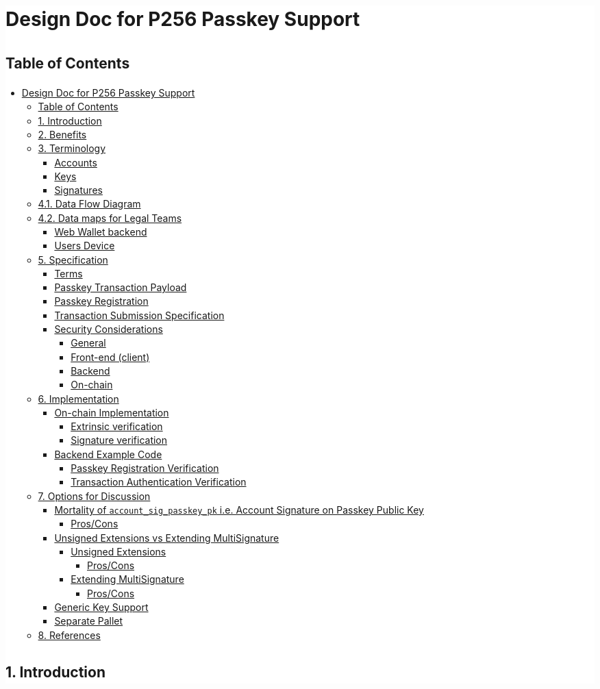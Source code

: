 # Design Doc for P256 Passkey Support

## Table of Contents

- [Design Doc for P256 Passkey Support](#design-doc-for-p256-passkey-support)
  - [Table of Contents](#table-of-contents)
  - [1. Introduction](#1-introduction)
  - [2. Benefits](#2-benefits)
  - [3. Terminology](#3-terminology)
    - [Accounts](#accounts)
    - [Keys](#keys)
    - [Signatures](#signatures)
  - [4.1. Data Flow Diagram](#41-data-flow-diagram)
  - [4.2. Data maps for Legal Teams](#42-data-maps-for-legal-teams)
    - [Web Wallet backend](#web-wallet-backend)
    - [Users Device](#users-device)
  - [5. Specification](#5-specification)
    - [Terms](#terms)
    - [Passkey Transaction Payload](#passkey-transaction-payload)
    - [Passkey Registration](#passkey-registration)
    - [Transaction Submission Specification](#transaction-submission-specification)
    - [Security Considerations](#security-considerations)
      - [General](#general)
      - [Front-end (client)](#front-end-client)
      - [Backend](#backend)
      - [On-chain](#on-chain)
  - [6. Implementation](#6-implementation)
    - [On-chain Implementation](#on-chain-implementation)
      - [Extrinsic verification](#extrinsic-verification)
      - [Signature verification](#signature-verification)
    - [Backend Example Code](#backend-example-code)
      - [Passkey Registration Verification](#passkey-registration-verification)
      - [Transaction Authentication Verification](#transaction-authentication-verification)
  - [7. Options for Discussion](#7-options-for-discussion)
    - [Mortality of `account_sig_passkey_pk` i.e. Account Signature on Passkey Public Key](#mortality-of-account_sig_passkey_pk-ie-account-signature-on-passkey-public-key)
      - [Pros/Cons](#proscons)
    - [Unsigned Extensions vs Extending MultiSignature](#unsigned-extensions-vs-extending-multisignature)
      - [Unsigned Extensions](#unsigned-extensions)
        - [Pros/Cons](#proscons-1)
      - [Extending MultiSignature](#extending-multisignature)
        - [Pros/Cons](#proscons-2)
    - [Generic Key Support](#generic-key-support)
    - [Separate Pallet](#separate-pallet)
  - [8. References](#8-references)

## 1. Introduction
